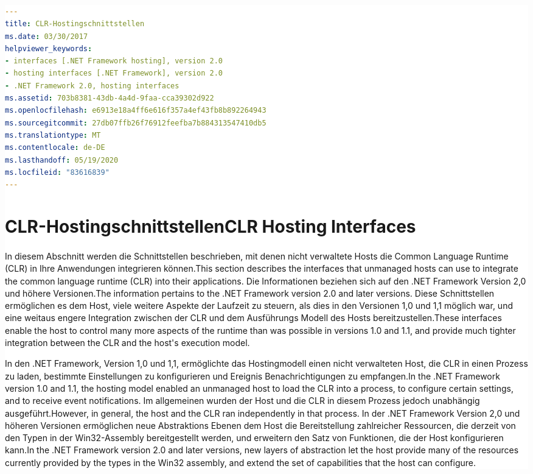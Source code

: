 ```yaml
---
title: CLR-Hostingschnittstellen
ms.date: 03/30/2017
helpviewer_keywords:
- interfaces [.NET Framework hosting], version 2.0
- hosting interfaces [.NET Framework], version 2.0
- .NET Framework 2.0, hosting interfaces
ms.assetid: 703b8381-43db-4a4d-9faa-cca39302d922
ms.openlocfilehash: e6913e18a4ff6e616f357a4ef43fb8b892264943
ms.sourcegitcommit: 27db07ffb26f76912feefba7b884313547410db5
ms.translationtype: MT
ms.contentlocale: de-DE
ms.lasthandoff: 05/19/2020
ms.locfileid: "83616839"
---
```

# <a name="clr-hosting-interfaces"></a><span data-ttu-id="7b806-102">CLR-Hostingschnittstellen</span><span class="sxs-lookup"><span data-stu-id="7b806-102">CLR Hosting Interfaces</span></span>
<span data-ttu-id="7b806-103">In diesem Abschnitt werden die Schnittstellen beschrieben, mit denen nicht verwaltete Hosts die Common Language Runtime (CLR) in Ihre Anwendungen integrieren können.</span><span class="sxs-lookup"><span data-stu-id="7b806-103">This section describes the interfaces that unmanaged hosts can use to integrate the common language runtime (CLR) into their applications.</span></span> <span data-ttu-id="7b806-104">Die Informationen beziehen sich auf den .NET Framework Version 2,0 und höhere Versionen.</span><span class="sxs-lookup"><span data-stu-id="7b806-104">The information pertains to the .NET Framework version 2.0 and later versions.</span></span> <span data-ttu-id="7b806-105">Diese Schnittstellen ermöglichen es dem Host, viele weitere Aspekte der Laufzeit zu steuern, als dies in den Versionen 1,0 und 1,1 möglich war, und eine weitaus engere Integration zwischen der CLR und dem Ausführungs Modell des Hosts bereitzustellen.</span><span class="sxs-lookup"><span data-stu-id="7b806-105">These interfaces enable the host to control many more aspects of the runtime than was possible in versions 1.0 and 1.1, and provide much tighter integration between the CLR and the host's execution model.</span></span>  
  
 <span data-ttu-id="7b806-106">In den .NET Framework, Version 1,0 und 1,1, ermöglichte das Hostingmodell einen nicht verwalteten Host, die CLR in einen Prozess zu laden, bestimmte Einstellungen zu konfigurieren und Ereignis Benachrichtigungen zu empfangen.</span><span class="sxs-lookup"><span data-stu-id="7b806-106">In the .NET Framework version 1.0 and 1.1, the hosting model enabled an unmanaged host to load the CLR into a process, to configure certain settings, and to receive event notifications.</span></span> <span data-ttu-id="7b806-107">Im allgemeinen wurden der Host und die CLR in diesem Prozess jedoch unabhängig ausgeführt.</span><span class="sxs-lookup"><span data-stu-id="7b806-107">However, in general, the host and the CLR ran independently in that process.</span></span> <span data-ttu-id="7b806-108">In der .NET Framework Version 2,0 und höheren Versionen ermöglichen neue Abstraktions Ebenen dem Host die Bereitstellung zahlreicher Ressourcen, die derzeit von den Typen in der Win32-Assembly bereitgestellt werden, und erweitern den Satz von Funktionen, die der Host konfigurieren kann.</span><span class="sxs-lookup"><span data-stu-id="7b806-108">In the .NET Framework version 2.0 and later versions, new layers of abstraction let the host provide many of the resources currently provided by the types in the Win32 assembly, and extend the set of capabilities that the host can configure.</span></span>  
  